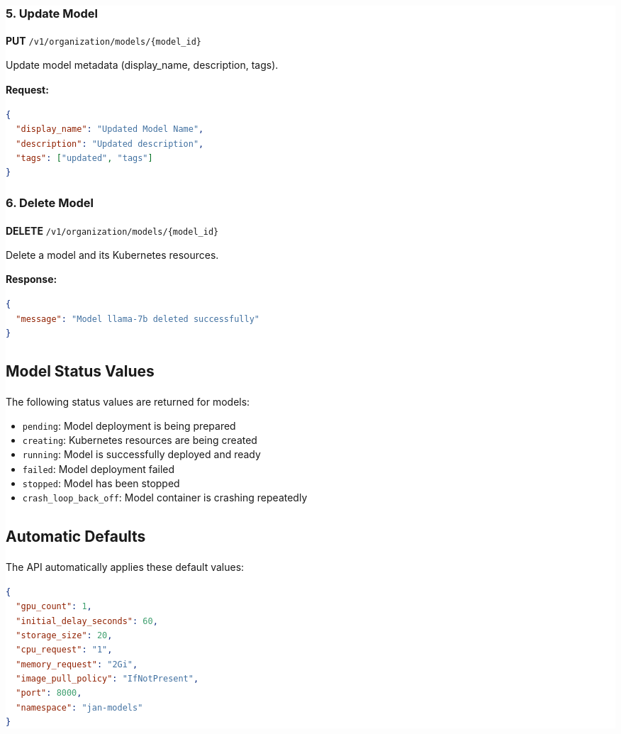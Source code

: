 ### 5. Update Model

**PUT** `/v1/organization/models/{model_id}`

Update model metadata (display_name, description, tags).

**Request:**

```json
{
  "display_name": "Updated Model Name",
  "description": "Updated description",
  "tags": ["updated", "tags"]
}
```

### 6. Delete Model

**DELETE** `/v1/organization/models/{model_id}`

Delete a model and its Kubernetes resources.

**Response:**

```json
{
  "message": "Model llama-7b deleted successfully"
}
```

## Model Status Values

The following status values are returned for models:

- `pending`: Model deployment is being prepared
- `creating`: Kubernetes resources are being created
- `running`: Model is successfully deployed and ready
- `failed`: Model deployment failed
- `stopped`: Model has been stopped
- `crash_loop_back_off`: Model container is crashing repeatedly

## Automatic Defaults

The API automatically applies these default values:

```json
{
  "gpu_count": 1,
  "initial_delay_seconds": 60,
  "storage_size": 20,
  "cpu_request": "1",
  "memory_request": "2Gi",
  "image_pull_policy": "IfNotPresent",
  "port": 8000,
  "namespace": "jan-models"
}
```
